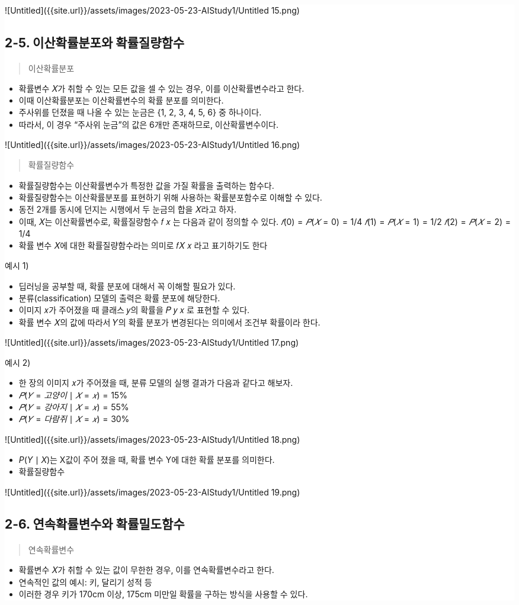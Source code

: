 ![Untitled]({{site.url}}/assets/images/2023-05-23-AIStudy1/Untitled 15.png)

## 2-5. 이산확률분포와 확률질량함수
> 이산확률분포

- 확률변수 𝑋가 취할 수 있는 모든 값을 셀 수 있는 경우, 이를 이산확률변수라고 한다.
- 이때 이산확률분포는 이산확률변수의 확률 분포를 의미한다.
- 주사위를 던졌을 때 나올 수 있는 눈금은 {1, 2, 3, 4, 5, 6} 중 하나이다.
- 따라서, 이 경우 “주사위 눈금”의 값은 6개만 존재하므로, 이산확률변수이다.

![Untitled]({{site.url}}/assets/images/2023-05-23-AIStudy1/Untitled 16.png)

> 확률질량함수

- 확률질량함수는 이산확률변수가 특정한 값을 가질 확률을 출력하는 함수다.
- 확률질량함수는 이산확률분포를 표현하기 위해 사용하는 확률분포함수로 이해할 수 있다.
- 동전 2개를 동시에 던지는 시행에서 두 눈금의 합을 𝑋라고 하자.
- 이때, 𝑋는 이산확률변수로, 확률질량함수 𝑓 𝑥 는 다음과 같이 정의할 수 있다.
$𝑓(0) = 𝑃(𝑋 = 0) = 1/4$
$𝑓(1) = 𝑃(𝑋 = 1) = 1/2$
$𝑓(2) = 𝑃 (𝑋 = 2) = 1/4$
- 확률 변수 𝑋에 대한 확률질량함수라는 의미로 𝑓𝑋 𝑥 라고 표기하기도 한다

예시 1)

- 딥러닝을 공부할 때, 확률 분포에 대해서 꼭 이해할 필요가 있다.
- 분류(classification) 모델의 출력은 확률 분포에 해당한다.
- 이미지 𝑥가 주어졌을 때 클래스 𝑦의 확률을 𝑃 𝑦 𝑥 로 표현할 수 있다.
- 확률 변수 𝑋의 값에 따라서 𝑌의 확률 분포가 변경된다는 의미에서 조건부 확률이라 한다.

![Untitled]({{site.url}}/assets/images/2023-05-23-AIStudy1/Untitled 17.png)

예시 2)

- 한 장의 이미지 𝑥가 주어졌을 때, 분류 모델의 실행 결과가 다음과 같다고 해보자.
- $𝑃 (𝑌 = 고양이 \mid  𝑋 = 𝑥) = 15\%$
- $𝑃 (𝑌 = 강아지 \mid 𝑋 = 𝑥) = 55\%$
- $𝑃 (𝑌 = 다람쥐\mid  𝑋 = 𝑥) = 30\%$

![Untitled]({{site.url}}/assets/images/2023-05-23-AIStudy1/Untitled 18.png)

- $P(Y\mid X)$는 X값이 주어 졌을 때, 확률 변수 Y에 대한 확률 분포를 의미한다.
- 확률질량함수

![Untitled]({{site.url}}/assets/images/2023-05-23-AIStudy1/Untitled 19.png)

## 2-6. 연속확률변수와 확률밀도함수

>연속확률변수

- 확률변수 𝑋가 취할 수 있는 값이 무한한 경우, 이를 연속확률변수라고 한다.
- 연속적인 값의 예시: 키, 달리기 성적 등
- 이러한 경우 키가 170cm 이상, 175cm 미만일 확률을 구하는 방식을 사용할 수 있다.
